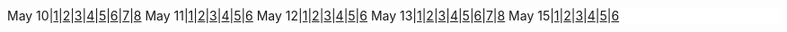 May 10|[1](https://raw.githubusercontent.com/dig-eg-gaz/page-images/master/1905-page-images-2/1905-05-10-p1.jpg)|[2](https://raw.githubusercontent.com/dig-eg-gaz/page-images/master/1905-page-images-2/1905-05-10-p2.jpg)|[3](https://raw.githubusercontent.com/dig-eg-gaz/page-images/master/1905-page-images-2/1905-05-10-p3.jpg)|[4](https://raw.githubusercontent.com/dig-eg-gaz/page-images/master/1905-page-images-2/1905-05-10-p4.jpg)|[5](https://raw.githubusercontent.com/dig-eg-gaz/page-images/master/1905-page-images-2/1905-05-10-p5.jpg)|[6](https://raw.githubusercontent.com/dig-eg-gaz/page-images/master/1905-page-images-2/1905-05-10-p6.jpg)|[7](https://raw.githubusercontent.com/dig-eg-gaz/page-images/master/1905-page-images-2/1905-05-10-p7.jpg)|[8](https://raw.githubusercontent.com/dig-eg-gaz/page-images/master/1905-page-images-2/1905-05-10-p8.jpg)
May 11|[1](https://raw.githubusercontent.com/dig-eg-gaz/page-images/master/1905-page-images-2/1905-05-11-p1.jpg)|[2](https://raw.githubusercontent.com/dig-eg-gaz/page-images/master/1905-page-images-2/1905-05-11-p2.jpg)|[3](https://raw.githubusercontent.com/dig-eg-gaz/page-images/master/1905-page-images-2/1905-05-11-p3.jpg)|[4](https://raw.githubusercontent.com/dig-eg-gaz/page-images/master/1905-page-images-2/1905-05-11-p4.jpg)|[5](https://raw.githubusercontent.com/dig-eg-gaz/page-images/master/1905-page-images-2/1905-05-11-p5.jpg)|[6](https://raw.githubusercontent.com/dig-eg-gaz/page-images/master/1905-page-images-2/1905-05-11-p6.jpg)
May 12|[1](https://raw.githubusercontent.com/dig-eg-gaz/page-images/master/1905-page-images-2/1905-05-12-p1.jpg)|[2](https://raw.githubusercontent.com/dig-eg-gaz/page-images/master/1905-page-images-2/1905-05-12-p2.jpg)|[3](https://raw.githubusercontent.com/dig-eg-gaz/page-images/master/1905-page-images-2/1905-05-12-p3.jpg)|[4](https://raw.githubusercontent.com/dig-eg-gaz/page-images/master/1905-page-images-2/1905-05-12-p4.jpg)|[5](https://raw.githubusercontent.com/dig-eg-gaz/page-images/master/1905-page-images-2/1905-05-12-p5.jpg)|[6](https://raw.githubusercontent.com/dig-eg-gaz/page-images/master/1905-page-images-2/1905-05-12-p6.jpg)
May 13|[1](https://raw.githubusercontent.com/dig-eg-gaz/page-images/master/1905-page-images-2/1905-05-13-p1.jpg)|[2](https://raw.githubusercontent.com/dig-eg-gaz/page-images/master/1905-page-images-2/1905-05-13-p2.jpg)|[3](https://raw.githubusercontent.com/dig-eg-gaz/page-images/master/1905-page-images-2/1905-05-13-p3.jpg)|[4](https://raw.githubusercontent.com/dig-eg-gaz/page-images/master/1905-page-images-2/1905-05-13-p4.jpg)|[5](https://raw.githubusercontent.com/dig-eg-gaz/page-images/master/1905-page-images-2/1905-05-13-p5.jpg)|[6](https://raw.githubusercontent.com/dig-eg-gaz/page-images/master/1905-page-images-2/1905-05-13-p6.jpg)|[7](https://raw.githubusercontent.com/dig-eg-gaz/page-images/master/1905-page-images-2/1905-05-13-p7.jpg)|[8](https://raw.githubusercontent.com/dig-eg-gaz/page-images/master/1905-page-images-2/1905-05-13-p8.jpg)
May 15|[1](https://raw.githubusercontent.com/dig-eg-gaz/page-images/master/1905-page-images-2/1905-05-15-p1.jpg)|[2](https://raw.githubusercontent.com/dig-eg-gaz/page-images/master/1905-page-images-2/1905-05-15-p2.jpg)|[3](https://raw.githubusercontent.com/dig-eg-gaz/page-images/master/1905-page-images-2/1905-05-15-p3.jpg)|[4](https://raw.githubusercontent.com/dig-eg-gaz/page-images/master/1905-page-images-2/1905-05-15-p4.jpg)|[5](https://raw.githubusercontent.com/dig-eg-gaz/page-images/master/1905-page-images-2/1905-05-15-p5.jpg)|[6](https://raw.githubusercontent.com/dig-eg-gaz/page-images/master/1905-page-images-2/1905-05-15-p6.jpg)
